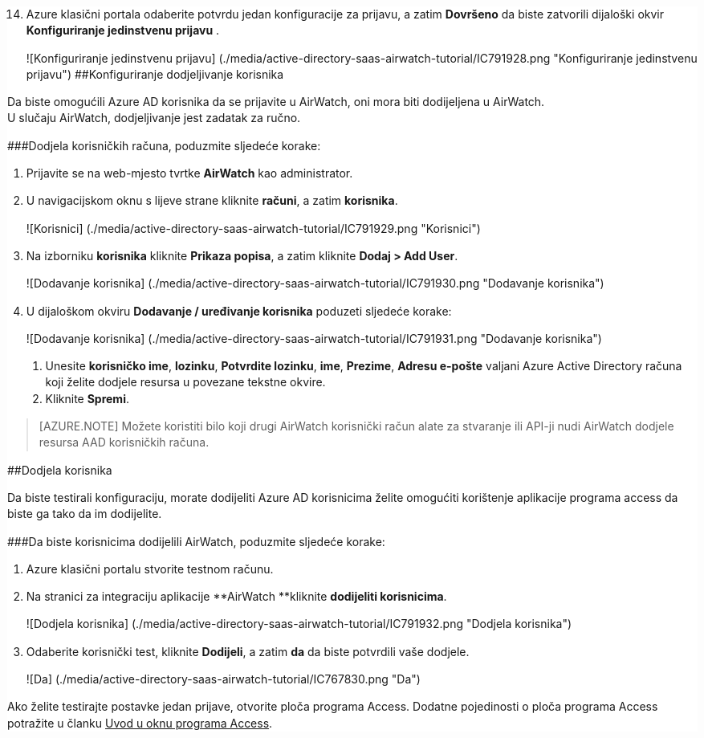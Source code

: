 14. Azure klasični portala odaberite potvrdu jedan konfiguracije za prijavu, a zatim **Dovršeno** da biste zatvorili dijaloški okvir **Konfiguriranje jedinstvenu prijavu** .

    ![Konfiguriranje jedinstvenu prijavu] (./media/active-directory-saas-airwatch-tutorial/IC791928.png "Konfiguriranje jedinstvenu prijavu")
##<a name="configuring-user-provisioning"></a>Konfiguriranje dodjeljivanje korisnika

Da biste omogućili Azure AD korisnika da se prijavite u AirWatch, oni mora biti dodijeljena u AirWatch.  
U slučaju AirWatch, dodjeljivanje jest zadatak za ručno.

###<a name="to-provision-a-user-accounts-perform-the-following-steps"></a>Dodjela korisničkih računa, poduzmite sljedeće korake:

1.  Prijavite se na web-mjesto tvrtke **AirWatch** kao administrator.

2.  U navigacijskom oknu s lijeve strane kliknite **računi**, a zatim **korisnika**.

    ![Korisnici] (./media/active-directory-saas-airwatch-tutorial/IC791929.png "Korisnici")

3.  Na izborniku **korisnika** kliknite **Prikaza popisa**, a zatim kliknite **Dodaj \> Add User**.

    ![Dodavanje korisnika] (./media/active-directory-saas-airwatch-tutorial/IC791930.png "Dodavanje korisnika")

4.  U dijaloškom okviru **Dodavanje / uređivanje korisnika** poduzeti sljedeće korake:

    ![Dodavanje korisnika] (./media/active-directory-saas-airwatch-tutorial/IC791931.png "Dodavanje korisnika")

    1.  Unesite **korisničko ime**, **lozinku**, **Potvrdite lozinku**, **ime**, **Prezime**, **Adresu e-pošte** valjani Azure Active Directory računa koji želite dodjele resursa u povezane tekstne okvire.
    2.  Kliknite **Spremi**.

>[AZURE.NOTE] Možete koristiti bilo koji drugi AirWatch korisnički račun alate za stvaranje ili API-ji nudi AirWatch dodjele resursa AAD korisničkih računa.

##<a name="assigning-users"></a>Dodjela korisnika

Da biste testirali konfiguraciju, morate dodijeliti Azure AD korisnicima želite omogućiti korištenje aplikacije programa access da biste ga tako da im dodijelite.

###<a name="to-assign-users-to-airwatch-perform-the-following-steps"></a>Da biste korisnicima dodijelili AirWatch, poduzmite sljedeće korake:

1.  Azure klasični portalu stvorite testnom računu.

2.  Na stranici za integraciju aplikacije **AirWatch **kliknite **dodijeliti korisnicima**.

    ![Dodjela korisnika] (./media/active-directory-saas-airwatch-tutorial/IC791932.png "Dodjela korisnika")

3.  Odaberite korisnički test, kliknite **Dodijeli**, a zatim **da** da biste potvrdili vaše dodjele.

    ![Da] (./media/active-directory-saas-airwatch-tutorial/IC767830.png "Da")

Ako želite testirajte postavke jedan prijave, otvorite ploča programa Access. Dodatne pojedinosti o ploča programa Access potražite u članku [Uvod u oknu programa Access](active-directory-saas-access-panel-introduction.md).

